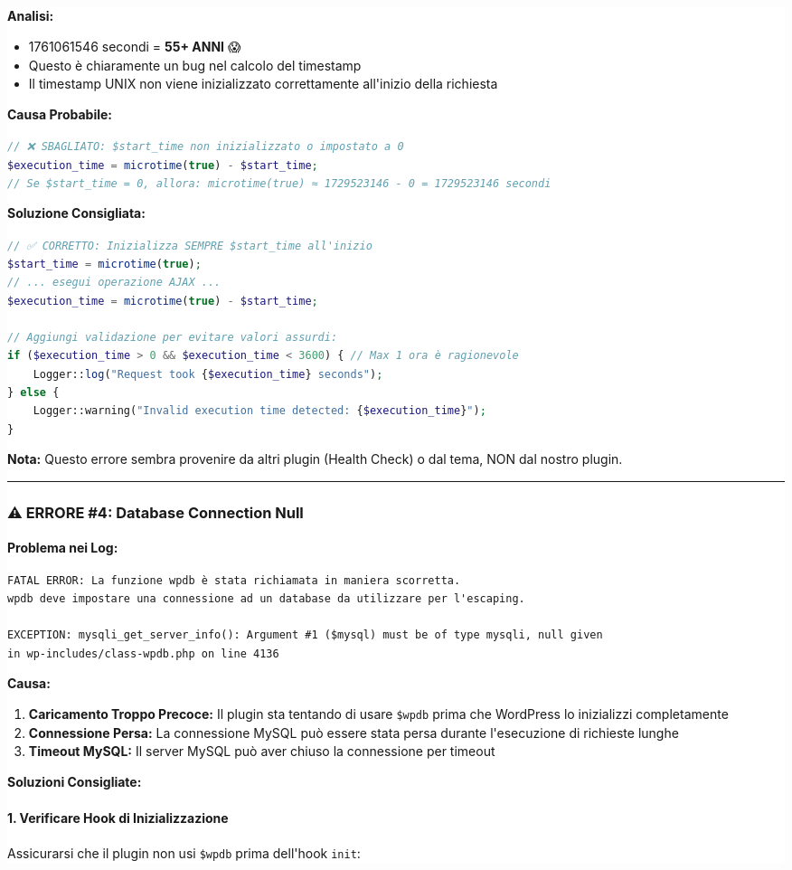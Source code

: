 **Analisi:**
- 1761061546 secondi = **55+ ANNI** 😱
- Questo è chiaramente un bug nel calcolo del timestamp
- Il timestamp UNIX non viene inizializzato correttamente all'inizio della richiesta

**Causa Probabile:**
```php
// ❌ SBAGLIATO: $start_time non inizializzato o impostato a 0
$execution_time = microtime(true) - $start_time; 
// Se $start_time = 0, allora: microtime(true) ≈ 1729523146 - 0 = 1729523146 secondi
```

**Soluzione Consigliata:**
```php
// ✅ CORRETTO: Inizializza SEMPRE $start_time all'inizio
$start_time = microtime(true);
// ... esegui operazione AJAX ...
$execution_time = microtime(true) - $start_time;

// Aggiungi validazione per evitare valori assurdi:
if ($execution_time > 0 && $execution_time < 3600) { // Max 1 ora è ragionevole
    Logger::log("Request took {$execution_time} seconds");
} else {
    Logger::warning("Invalid execution time detected: {$execution_time}");
}
```

**Nota:** Questo errore sembra provenire da altri plugin (Health Check) o dal tema, NON dal nostro plugin.

---

### ⚠️ ERRORE #4: Database Connection Null

**Problema nei Log:**
```
FATAL ERROR: La funzione wpdb è stata richiamata in maniera scorretta. 
wpdb deve impostare una connessione ad un database da utilizzare per l'escaping.

EXCEPTION: mysqli_get_server_info(): Argument #1 ($mysql) must be of type mysqli, null given 
in wp-includes/class-wpdb.php on line 4136
```

**Causa:**
1. **Caricamento Troppo Precoce:** Il plugin sta tentando di usare `$wpdb` prima che WordPress lo inizializzi completamente
2. **Connessione Persa:** La connessione MySQL può essere stata persa durante l'esecuzione di richieste lunghe
3. **Timeout MySQL:** Il server MySQL può aver chiuso la connessione per timeout

**Soluzioni Consigliate:**

#### 1. Verificare Hook di Inizializzazione
Assicurarsi che il plugin non usi `$wpdb` prima dell'hook `init`:
